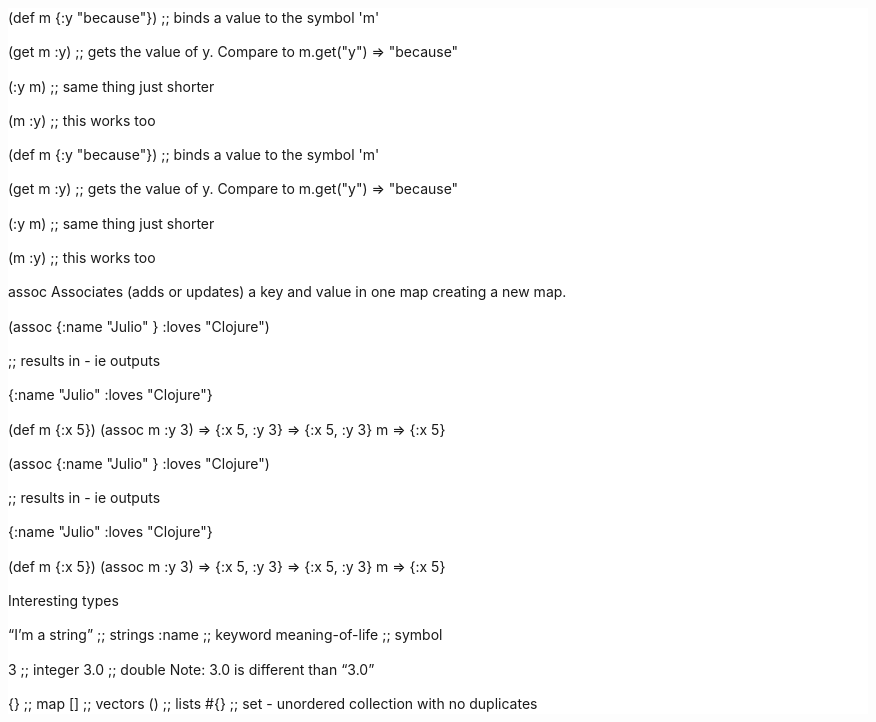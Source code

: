 (def m {:y "because"}) ;; binds a value to the symbol 'm'

(get m :y) ;; gets the value of y. Compare to m.get("y")
=&gt; "because"

(:y m) ;; same thing just shorter

(m :y) ;; this works too


(def m {:y "because"}) ;; binds a value to the symbol 'm'

(get m :y) ;; gets the value of y. Compare to m.get("y")
=&gt; "because"

(:y m) ;; same thing just shorter

(m :y) ;; this works too

assoc
Associates (adds or updates) a key and value in one map creating a new map.


(assoc {:name "Julio" } :loves "Clojure")

;; results in - ie outputs

{:name "Julio" :loves "Clojure"}

(def m {:x 5})
(assoc m :y 3) =&gt; {:x 5, :y 3}
=&gt; {:x 5, :y 3}
m
=&gt; {:x 5}

(assoc {:name "Julio" } :loves "Clojure")

;; results in - ie outputs

{:name "Julio" :loves "Clojure"}

(def m {:x 5})
(assoc m :y 3) =&gt; {:x 5, :y 3}
=&gt; {:x 5, :y 3}
m
=&gt; {:x 5}

Interesting types


“I’m a string” ;; strings
:name ;; keyword
meaning-of-life ;; symbol

3 ;; integer
3.0 ;; double Note: 3.0 is different than “3.0”

{} ;; map
[] ;; vectors
() ;; lists
#{} ;; set - unordered collection with no duplicates
